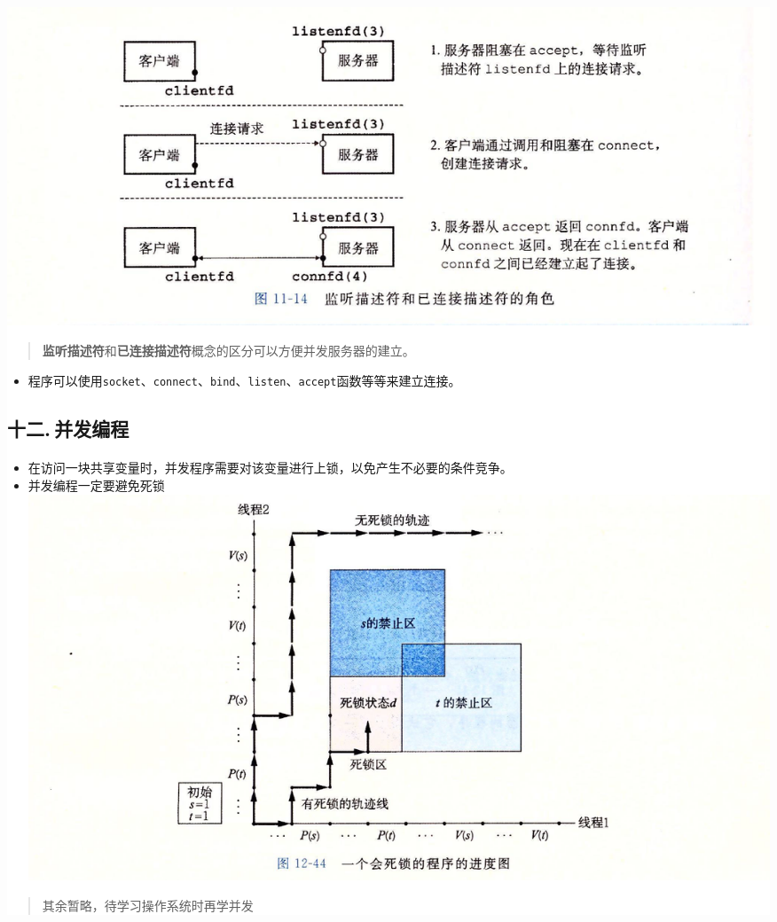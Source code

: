   ![Wrong](img/csapp/connfdOrlistenfg.png)  
  > **监听描述符**和**已连接描述符**概念的区分可以方便并发服务器的建立。
- 程序可以使用`socket`、`connect`、`bind`、`listen`、`accept`函数等等来建立连接。

## 十二. 并发编程

- 在访问一块共享变量时，并发程序需要对该变量进行上锁，以免产生不必要的条件竞争。
- 并发编程一定要避免死锁  
  ![Wrong](img/csapp/deadLockPic.png)  

> 其余暂略，待学习操作系统时再学并发
